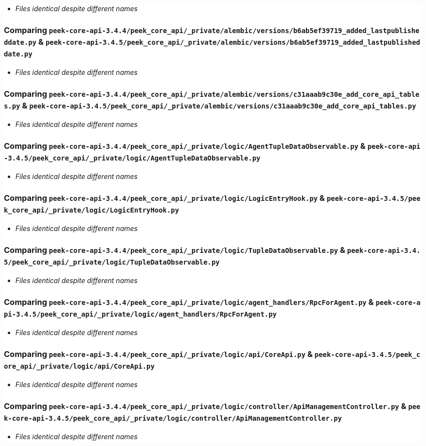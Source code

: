  * *Files identical despite different names*

### Comparing `peek-core-api-3.4.4/peek_core_api/_private/alembic/versions/b6ab5ef39719_added_lastpublisheddate.py` & `peek-core-api-3.4.5/peek_core_api/_private/alembic/versions/b6ab5ef39719_added_lastpublisheddate.py`

 * *Files identical despite different names*

### Comparing `peek-core-api-3.4.4/peek_core_api/_private/alembic/versions/c31aaab9c30e_add_core_api_tables.py` & `peek-core-api-3.4.5/peek_core_api/_private/alembic/versions/c31aaab9c30e_add_core_api_tables.py`

 * *Files identical despite different names*

### Comparing `peek-core-api-3.4.4/peek_core_api/_private/logic/AgentTupleDataObservable.py` & `peek-core-api-3.4.5/peek_core_api/_private/logic/AgentTupleDataObservable.py`

 * *Files identical despite different names*

### Comparing `peek-core-api-3.4.4/peek_core_api/_private/logic/LogicEntryHook.py` & `peek-core-api-3.4.5/peek_core_api/_private/logic/LogicEntryHook.py`

 * *Files identical despite different names*

### Comparing `peek-core-api-3.4.4/peek_core_api/_private/logic/TupleDataObservable.py` & `peek-core-api-3.4.5/peek_core_api/_private/logic/TupleDataObservable.py`

 * *Files identical despite different names*

### Comparing `peek-core-api-3.4.4/peek_core_api/_private/logic/agent_handlers/RpcForAgent.py` & `peek-core-api-3.4.5/peek_core_api/_private/logic/agent_handlers/RpcForAgent.py`

 * *Files identical despite different names*

### Comparing `peek-core-api-3.4.4/peek_core_api/_private/logic/api/CoreApi.py` & `peek-core-api-3.4.5/peek_core_api/_private/logic/api/CoreApi.py`

 * *Files identical despite different names*

### Comparing `peek-core-api-3.4.4/peek_core_api/_private/logic/controller/ApiManagementController.py` & `peek-core-api-3.4.5/peek_core_api/_private/logic/controller/ApiManagementController.py`

 * *Files identical despite different names*
